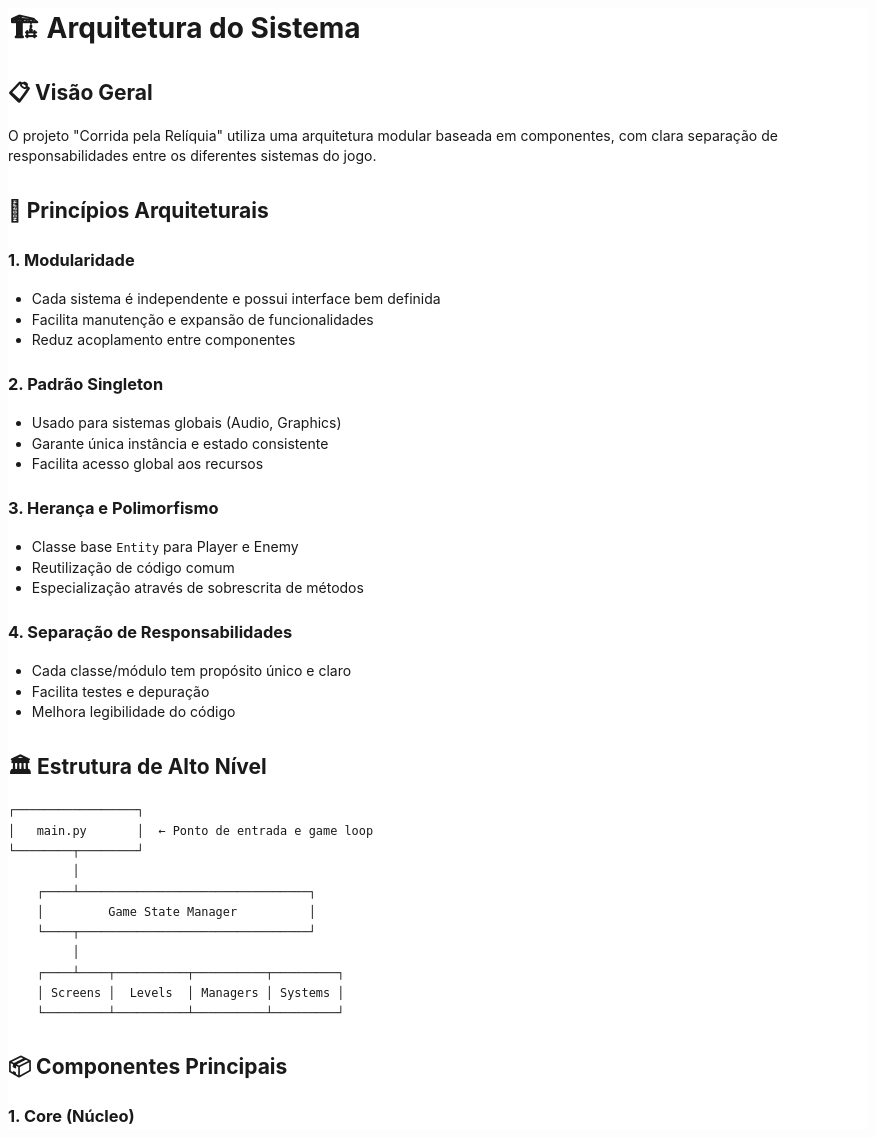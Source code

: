# 🏗️ Arquitetura do Sistema

## 📋 Visão Geral

O projeto "Corrida pela Relíquia" utiliza uma arquitetura modular baseada em componentes, com clara separação de responsabilidades entre os diferentes sistemas do jogo.

## 🎯 Princípios Arquiteturais

### 1. **Modularidade**
- Cada sistema é independente e possui interface bem definida
- Facilita manutenção e expansão de funcionalidades
- Reduz acoplamento entre componentes

### 2. **Padrão Singleton**
- Usado para sistemas globais (Audio, Graphics)
- Garante única instância e estado consistente
- Facilita acesso global aos recursos

### 3. **Herança e Polimorfismo**
- Classe base `Entity` para Player e Enemy
- Reutilização de código comum
- Especialização através de sobrescrita de métodos

### 4. **Separação de Responsabilidades**
- Cada classe/módulo tem propósito único e claro
- Facilita testes e depuração
- Melhora legibilidade do código

## 🏛️ Estrutura de Alto Nível

```
┌─────────────────┐
│   main.py       │  ← Ponto de entrada e game loop
└────────┬────────┘
         │
    ┌────┴────────────────────────────────┐
    │         Game State Manager          │
    └────┬────────────────────────────────┘
         │
    ┌────┴────┬──────────┬──────────┬─────────┐
    │ Screens │  Levels  │ Managers │ Systems │
    └─────────┴──────────┴──────────┴─────────┘
```

## 📦 Componentes Principais

### 1. **Core (Núcleo)**
